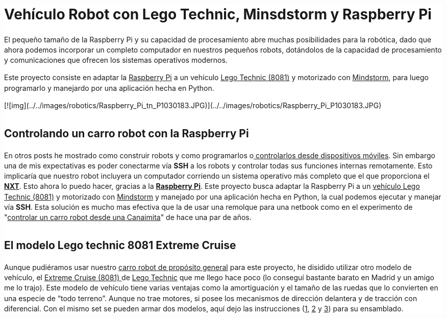 # Vehículo Robot con Lego Technic, Minsdstorm y Raspberry Pi	

El pequeño tamaño de la Raspberry Pi y su capacidad de procesamiento abre muchas posibilidades para la robótica, dado que ahora podemos incorporar un completo  computador en nuestros  pequeños robots, dotándolos de la capacidad de procesamiento y  comunicaciones que ofrecen los sistemas operativos modernos. 

Este  proyecto consiste en adaptar la [Raspberry Pi](http://www.raspberrypi.org/) a  un vehículo [Lego Technic (8081)](http://shop.lego.com/en-US/Extreme-Cruiser-8081) y motorizado con [Mindstorm](http://mindstorms.lego.com/en-us/default.aspx), para luego programarlo y manejardo  por una aplicación hecha en Python.

<aside>
[![img](../../images/robotics/Raspberry_Pi_tn_P1030183.JPG)](../../images/robotics/Raspberry_Pi_P1030183.JPG)
</aside>

## Controlando un carro robot con la Raspberry Pi

En otros posts he mostrado como construir robots y como programarlos o[ controlarlos desde dispositivos móviles](http://192.168.0.103/index.php/robotica/52-lego-mindstorm/103-controlando-nuestros-robots-desde-android). Sin embargo una de mis expectativas es poder conectarme vía **SSH** a los robots y controlar todas sus funciones internas remotamente. Esto implicaría que nuestro robot incluyera un computador corriendo un  sistema operativo más completo que el que proporciona el [**NXT**](http://en.wikipedia.org/wiki/Lego_Mindstorms_NXT_2.0). Esto ahora lo puedo hacer, gracias a la [**Raspberry Pi**](http://www.raspberrypi.org/). Este proyecto busca adaptar la Raspberry Pi a un [vehículo Lego Technic (8081)](http://shop.lego.com/en-US/Extreme-Cruiser-8081) y motorizado con [Mindstorm](http://mindstorms.lego.com/en-us/default.aspx) y manejado por una aplicación hecha en Python, la cual podemos ejecutar y manejar vía **SSH**. Esta solución es mucho mas efectiva que la de usar una remolque para una netbook como en el experimento de "[controlar un carro robot desde una Canaimita](http://192.168.0.103/index.php/robotica/52-lego-mindstorm/78-carro-robot-controlado-desde-una-qcanaimitaq)" de hace una par de años. 



## El modelo Lego technic 8081 Extreme Cruise

Aunque pudiéramos usar nuestro [carro robot de propósito general](http://192.168.0.103/index.php/robotica/52-lego-mindstorm/77-carro-robot-de-proposito-general) para este proyecto, he disidido utilizar otro modelo de vehículo, el [Extreme Cruise (8081) ](http://shop.lego.com/en-US/Extreme-Cruiser-8081)de [Lego Technic](http://www.lego.com/en-us/technic/?domainredir=technic.lego.com) que me llego hace poco (lo conseguí bastante barato en Madrid y un  amigo me lo trajo). Este modelo de vehículo tiene varias ventajas como  la amortiguación y el tamaño de las ruedas que lo convierten en una  especie de “todo terreno”. Aunque no trae motores, si posee los  mecanismos de dirección delantera y de tracción con diferencial. Con el  mismo set se pueden armar dos modelos, aquí dejo las instrucciones ([1](http://192.168.0.103/archivos/download5480B6B9E136BBEF6DDAD0373AE06A53_1.pdf), [2](http://192.168.0.103/archivos/downloadACFE318CFA91BC90A3840BF2ACCD0B8E_2.pdf) y [3](http://192.168.0.103/archivos/downloadA50498A071E9F5CC9B0DF037F590459D_3.pdf)) para su ensamblado.
